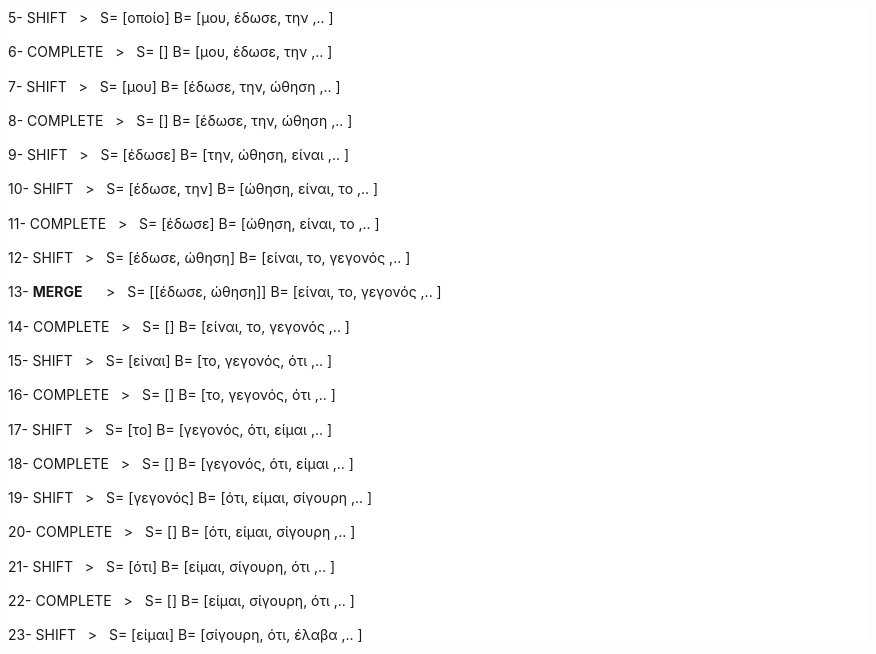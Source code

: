 

5- SHIFT&nbsp;&nbsp;&nbsp;>&nbsp;&nbsp;&nbsp;S= [οποίο]   B= [μου, έδωσε, την ,.. ]



6- COMPLETE&nbsp;&nbsp;&nbsp;>&nbsp;&nbsp;&nbsp;S= []   B= [μου, έδωσε, την ,.. ]



7- SHIFT&nbsp;&nbsp;&nbsp;>&nbsp;&nbsp;&nbsp;S= [μου]   B= [έδωσε, την, ώθηση ,.. ]



8- COMPLETE&nbsp;&nbsp;&nbsp;>&nbsp;&nbsp;&nbsp;S= []   B= [έδωσε, την, ώθηση ,.. ]



9- SHIFT&nbsp;&nbsp;&nbsp;>&nbsp;&nbsp;&nbsp;S= [έδωσε]   B= [την, ώθηση, είναι ,.. ]



10- SHIFT&nbsp;&nbsp;&nbsp;>&nbsp;&nbsp;&nbsp;S= [έδωσε, την]   B= [ώθηση, είναι, το ,.. ]



11- COMPLETE&nbsp;&nbsp;&nbsp;>&nbsp;&nbsp;&nbsp;S= [έδωσε]   B= [ώθηση, είναι, το ,.. ]



12- SHIFT&nbsp;&nbsp;&nbsp;>&nbsp;&nbsp;&nbsp;S= [έδωσε, ώθηση]   B= [είναι, το, γεγονός ,.. ]



13- **MERGE**&nbsp;&nbsp;&nbsp;&nbsp;&nbsp;&nbsp;>&nbsp;&nbsp;&nbsp;S= [[έδωσε, ώθηση]]   B= [είναι, το, γεγονός ,.. ]



14- COMPLETE&nbsp;&nbsp;&nbsp;>&nbsp;&nbsp;&nbsp;S= []   B= [είναι, το, γεγονός ,.. ]



15- SHIFT&nbsp;&nbsp;&nbsp;>&nbsp;&nbsp;&nbsp;S= [είναι]   B= [το, γεγονός, ότι ,.. ]



16- COMPLETE&nbsp;&nbsp;&nbsp;>&nbsp;&nbsp;&nbsp;S= []   B= [το, γεγονός, ότι ,.. ]



17- SHIFT&nbsp;&nbsp;&nbsp;>&nbsp;&nbsp;&nbsp;S= [το]   B= [γεγονός, ότι, είμαι ,.. ]



18- COMPLETE&nbsp;&nbsp;&nbsp;>&nbsp;&nbsp;&nbsp;S= []   B= [γεγονός, ότι, είμαι ,.. ]



19- SHIFT&nbsp;&nbsp;&nbsp;>&nbsp;&nbsp;&nbsp;S= [γεγονός]   B= [ότι, είμαι, σίγουρη ,.. ]



20- COMPLETE&nbsp;&nbsp;&nbsp;>&nbsp;&nbsp;&nbsp;S= []   B= [ότι, είμαι, σίγουρη ,.. ]



21- SHIFT&nbsp;&nbsp;&nbsp;>&nbsp;&nbsp;&nbsp;S= [ότι]   B= [είμαι, σίγουρη, ότι ,.. ]



22- COMPLETE&nbsp;&nbsp;&nbsp;>&nbsp;&nbsp;&nbsp;S= []   B= [είμαι, σίγουρη, ότι ,.. ]



23- SHIFT&nbsp;&nbsp;&nbsp;>&nbsp;&nbsp;&nbsp;S= [είμαι]   B= [σίγουρη, ότι, έλαβα ,.. ]
